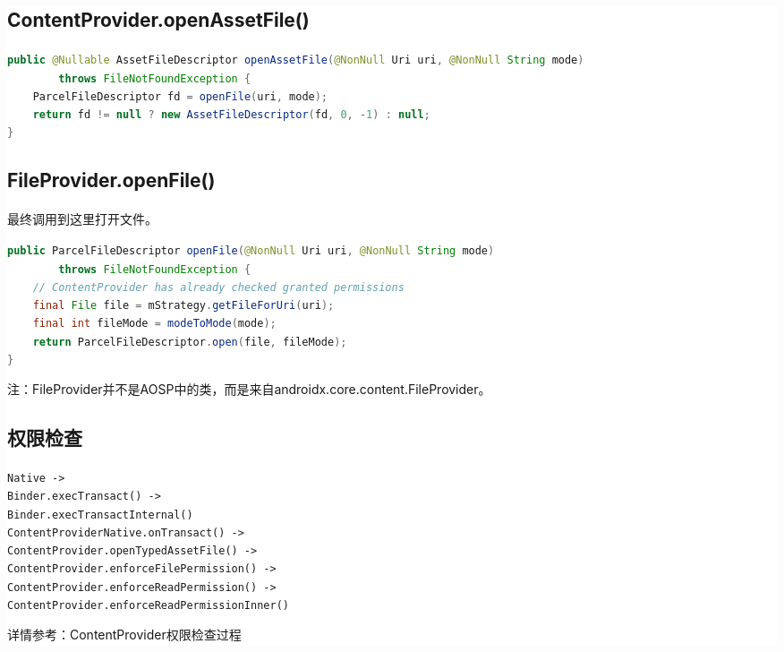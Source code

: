 ## ContentProvider.openAssetFile()

```java
public @Nullable AssetFileDescriptor openAssetFile(@NonNull Uri uri, @NonNull String mode)
        throws FileNotFoundException {
    ParcelFileDescriptor fd = openFile(uri, mode);
    return fd != null ? new AssetFileDescriptor(fd, 0, -1) : null;
}
```

## FileProvider.openFile()

最终调用到这里打开文件。

```java
public ParcelFileDescriptor openFile(@NonNull Uri uri, @NonNull String mode)
        throws FileNotFoundException {
    // ContentProvider has already checked granted permissions
    final File file = mStrategy.getFileForUri(uri);
    final int fileMode = modeToMode(mode);
    return ParcelFileDescriptor.open(file, fileMode);
}
```

注：FileProvider并不是AOSP中的类，而是来自androidx.core.content.FileProvider。

## 权限检查

```txt
Native ->
Binder.execTransact() ->
Binder.execTransactInternal()
ContentProviderNative.onTransact() ->
ContentProvider.openTypedAssetFile() ->
ContentProvider.enforceFilePermission() ->
ContentProvider.enforceReadPermission() ->
ContentProvider.enforceReadPermissionInner()
```

详情参考：ContentProvider权限检查过程
